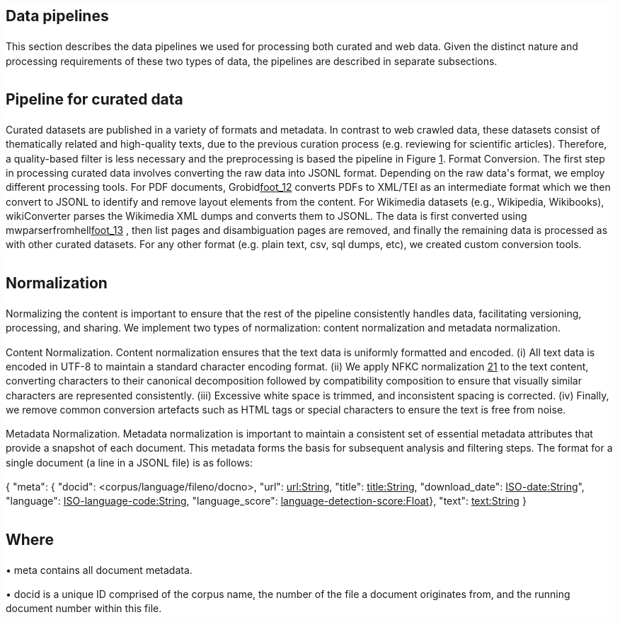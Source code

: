 
## Data pipelines

This section describes the data pipelines we used for processing both curated and web data. Given the distinct nature and processing requirements of these two types of data, the pipelines are described in separate subsections.


## Pipeline for curated data

Curated datasets are published in a variety of formats and metadata. In contrast to web crawled data, these datasets consist of thematically related and high-quality texts, due to the previous curation process (e.g. reviewing for scientific articles). Therefore, a quality-based filter is less necessary and the preprocessing is based the pipeline in Figure [1](#fig_0). Format Conversion. The first step in processing curated data involves converting the raw data into JSONL format. Depending on the raw data's format, we employ different processing tools. For PDF documents, Grobid[foot_12](#foot_12) converts PDFs to XML/TEI as an intermediate format which we then convert to JSONL to identify and remove layout elements from the content. For Wikimedia datasets (e.g., Wikipedia, Wikibooks), wikiConverter parses the Wikimedia XML dumps and converts them to JSONL. The data is first converted using mwparserfromhell[foot_13](#foot_13) , then list pages and disambiguation pages are removed, and finally the remaining data is processed as with other curated datasets. For any other format (e.g. plain text, csv, sql dumps, etc), we created custom conversion tools.


## Normalization

Normalizing the content is important to ensure that the rest of the pipeline consistently handles data, facilitating versioning, processing, and sharing. We implement two types of normalization: content normalization and metadata normalization.

Content Normalization. Content normalization ensures that the text data is uniformly formatted and encoded. (i) All text data is encoded in UTF-8 to maintain a standard character encoding format. (ii) We apply NFKC normalization [21](#foot_14) to the text content, converting characters to their canonical decomposition followed by compatibility composition to ensure that visually similar characters are represented consistently. (iii) Excessive white space is trimmed, and inconsistent spacing is corrected. (iv) Finally, we remove common conversion artefacts such as HTML tags or special characters to ensure the text is free from noise.

Metadata Normalization. Metadata normalization is important to maintain a consistent set of essential metadata attributes that provide a snapshot of each document. This metadata forms the basis for subsequent analysis and filtering steps. The format for a single document (a line in a JSONL file) is as follows:

{ "meta": { "docid": <corpus/language/fileno/docno>, "url": <url:String>, "title": <title:String>, "download_date": <ISO-date:String>", "language": <ISO-language-code:String>, "language_score": <language-detection-score:Float>}, "text": <text:String> }


## Where

• meta contains all document metadata.

• docid is a unique ID comprised of the corpus name, the number of the file a document originates from, and the running document number within this file.
